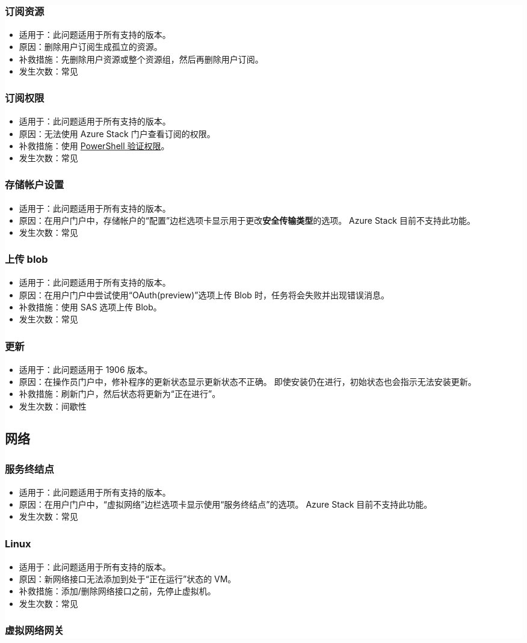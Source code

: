 ### <a name="subscription-resources"></a>订阅资源

- 适用于：此问题适用于所有支持的版本。
- 原因：删除用户订阅生成孤立的资源。
- 补救措施：先删除用户资源或整个资源组，然后再删除用户订阅。
- 发生次数：常见

### <a name="subscription-permissions"></a>订阅权限

- 适用于：此问题适用于所有支持的版本。
- 原因：无法使用 Azure Stack 门户查看订阅的权限。
- 补救措施：使用 [PowerShell 验证权限](https://docs.microsoft.com/powershell/module/azurerm.resources/get-azurermroleassignment)。
- 发生次数：常见

### <a name="storage-account-settings"></a>存储帐户设置

- 适用于：此问题适用于所有支持的版本。
- 原因：在用户门户中，存储帐户的“配置”边栏选项卡显示用于更改**安全传输类型**的选项。  Azure Stack 目前不支持此功能。
- 发生次数：常见

### <a name="upload-blob"></a>上传 blob

- 适用于：此问题适用于所有支持的版本。
- 原因：在用户门户中尝试使用“OAuth(preview)”选项上传 Blob 时，任务将会失败并出现错误消息。 
- 补救措施：使用 SAS 选项上传 Blob。
- 发生次数：常见

### <a name="update"></a>更新

- 适用于：此问题适用于 1906 版本。
- 原因：在操作员门户中，修补程序的更新状态显示更新状态不正确。 即使安装仍在进行，初始状态也会指示无法安装更新。
- 补救措施：刷新门户，然后状态将更新为“正在进行”。
- 发生次数：间歇性

## <a name="networking"></a>网络

### <a name="service-endpoints"></a>服务终结点

- 适用于：此问题适用于所有支持的版本。
- 原因：在用户门户中，“虚拟网络”边栏选项卡显示使用“服务终结点”的选项。   Azure Stack 目前不支持此功能。
- 发生次数：常见

### <a name="network-interface"></a>Linux

- 适用于：此问题适用于所有支持的版本。
- 原因：新网络接口无法添加到处于“正在运行”状态的 VM。 
- 补救措施：添加/删除网络接口之前，先停止虚拟机。
- 发生次数：常见

### <a name="virtual-network-gateway"></a>虚拟网络网关
